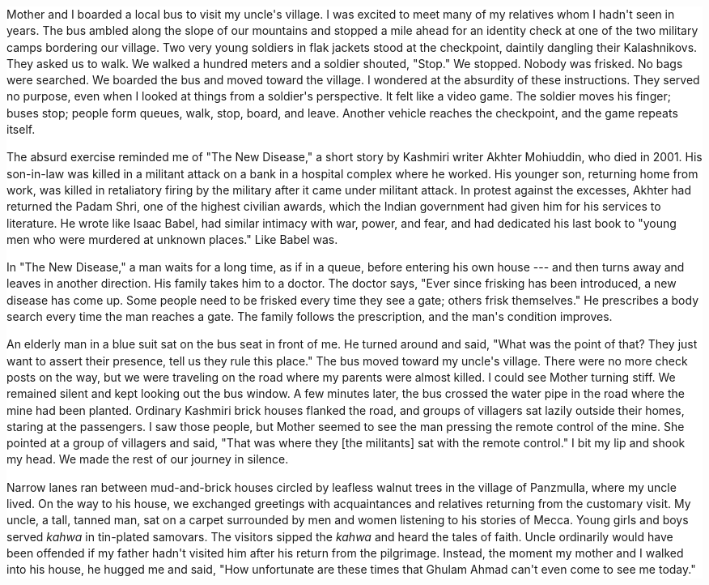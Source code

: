 Mother and I boarded a local bus to visit my uncle's village. I was
excited to meet many of my relatives whom I hadn't seen in years. The
bus ambled along the slope of our mountains and stopped a mile ahead
for an identity check at one of the two military camps bordering our
village. Two very young soldiers in flak jackets stood at the checkpoint,
daintily dangling their Kalashnikovs. They asked us to walk. We walked
a hundred meters and a soldier shouted, "Stop." We stopped. Nobody
was frisked. No bags were searched. We boarded the bus and moved
toward the village. I wondered at the absurdity of these instructions.
They served no purpose, even when I looked at things from a soldier's
perspective. It felt like a video game. The soldier moves his finger; buses
stop; people form queues, walk, stop, board, and leave. Another vehicle
reaches the checkpoint, and the game repeats itself.

The absurd exercise reminded me of "The New Disease," a short story
by Kashmiri writer Akhter Mohiuddin, who died in 2001. His son-in-law
was killed in a militant attack on a bank in a hospital complex where
he worked. His younger son, returning home from work, was killed in
retaliatory firing by the military after it came under militant attack. In
protest against the excesses, Akhter had returned the Padam Shri, one
of the highest civilian awards, which the Indian government had given
him for his services to literature. He wrote like Isaac Babel, had similar
intimacy with war, power, and fear, and had dedicated his last book to
"young men who were murdered at unknown places." Like Babel was.

In "The New Disease," a man waits for a long time, as if in a queue,
before entering his own house --- and then turns away and leaves in
another direction. His family takes him to a doctor. The doctor says,
"Ever since frisking has been introduced, a new disease has come up.
Some people need to be frisked every time they see a gate; others frisk
themselves." He prescribes a body search every time the man reaches
a gate. The family follows the prescription, and the man's condition
improves.

An elderly man in a blue suit sat on the bus seat in front of me. He
turned around and said, "What was the point of that? They just want to
assert their presence, tell us they rule this place." The bus moved toward
my uncle's village. There were no more check posts on the way, but we
were traveling on the road where my parents were almost killed. I could
see Mother turning stiff. We remained silent and kept looking out the
bus window. A few minutes later, the bus crossed the water pipe in the
road where the mine had been planted. Ordinary Kashmiri brick houses
flanked the road, and groups of villagers sat lazily outside their homes,
staring at the passengers. I saw those people, but Mother seemed to see
the man pressing the remote control of the mine. She pointed at a group
of villagers and said, "That was where they \[the militants\] sat with the
remote control." I bit my lip and shook my head. We made the rest of
our journey in silence.

Narrow lanes ran between mud-and-brick houses circled by leafless
walnut trees in the village of Panzmulla, where my uncle lived. On the
way to his house, we exchanged greetings with acquaintances and relatives
returning from the customary visit. My uncle, a tall, tanned man,
sat on a carpet surrounded by men and women listening to his stories
of Mecca. Young girls and boys served _kahwa_ in tin-plated samovars.
The visitors sipped the _kahwa_ and heard the tales of faith. Uncle ordinarily
would have been offended if my father hadn't visited him after
his return from the pilgrimage. Instead, the moment my mother and I
walked into his house, he hugged me and said, "How unfortunate are
these times that Ghulam Ahmad can't even come to see me today."
